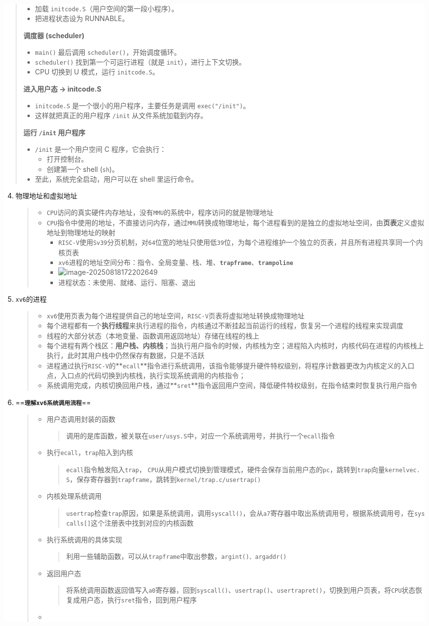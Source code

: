    > - 加载 `initcode.S`（用户空间的第一段小程序）。
   > - 把进程状态设为 RUNNABLE。
   >
   > **调度器 (scheduler)**
   >
   > - `main()` 最后调用 `scheduler()`，开始调度循环。
   > - `scheduler()` 找到第一个可运行进程（就是 `init`），进行上下文切换。
   > - CPU 切换到 U 模式，运行 `initcode.S`。
   >
   > **进入用户态 → initcode.S**
   >
   > - `initcode.S` 是一个很小的用户程序，主要任务是调用 `exec("/init")`。
   > - 这样就把真正的用户程序 `/init` 从文件系统加载到内存。
   >
   > **运行 `/init` 用户程序**
   >
   > - `/init` 是一个用户空间 C 程序，它会执行：
   >   - 打开控制台。
   >   - 创建第一个 shell (`sh`)。
   > - 至此，系统完全启动，用户可以在 shell 里运行命令。

4. 物理地址和虚拟地址

   > - `CPU`访问的真实硬件内存地址，没有`MMU`的系统中，程序访问的就是物理地址
   > - `CPU`指令中使用的地址，不直接访问内存，通过`MMU`转换成物理地址，每个进程看到的是独立的虚拟地址空间，由**页表**定义虚拟地址到物理地址的映射
   >   - `RISC-V`使用`Sv39`分页机制，对`64`位宽的地址只使用低`39`位，为每个进程维护一个独立的页表，并且所有进程共享同一个内核页表
   >   - `xv6`进程的地址空间分布：指令、全局变量、栈、堆、**`trapframe`**、**`trampoline`**
   >   - ![image-20250818172202649](C:\Users\19855\AppData\Roaming\Typora\typora-user-images\image-20250818172202649.png)
   >   - 进程状态：未使用、就绪、运行、阻塞、退出

5. `xv6`的进程

   > - `xv6`使用页表为每个进程提供自己的地址空间，`RISC-V`页表将虚拟地址转换成物理地址
   > - 每个进程都有一个**执行线程**来执行进程的指令，内核通过不断挂起当前运行的线程，恢复另一个进程的线程来实现调度
   > - 线程的大部分状态（本地变量、函数调用返回地址）存储在线程的栈上
   > - 每个进程有两个栈区：**用户栈、内核栈**；当执行用户指令的时候，内核栈为空；进程陷入内核时，内核代码在进程的内核栈上执行，此时其用户栈中仍然保存有数据，只是不活跃
   > - 进程通过执行`RISC-V`的**`ecall`**指令进行系统调用，该指令能够提升硬件特权级别，将程序计数器更改为内核定义的入口点，入口点的代码切换到内核栈，执行实现系统调用的内核指令；
   > - 系统调用完成，内核切换回用户栈，通过**`sret`**指令返回用户空间，降低硬件特权级别，在指令结束时恢复执行用户指令

6. ==**`理解xv6系统调用流程`**==

   > - 用户态调用封装的函数
   >
   >   > 调用的是库函数，被关联在`user/usys.S`中，对应一个系统调用号，并执行一个`ecall`指令
   >
   > - 执行`ecall`，`trap`陷入到内核
   >
   >   > `ecall`指令触发陷入`trap`， `CPU`从用户模式切换到管理模式，硬件会保存当前用户态的`pc`，跳转到`trap`向量`kernelvec.S`，保存寄存器到`trapframe`，跳转到`kernel/trap.c/usertrap()`
   >
   > - 内核处理系统调用
   >
   >   > `usertrap`检查`trap`原因，如果是系统调用，调用`syscall()`，会从`a7`寄存器中取出系统调用号，根据系统调用号，在`syscalls[]`这个注册表中找到对应的内核函数
   >
   > - 执行系统调用的具体实现
   >
   >   > 利用一些辅助函数，可以从`trapframe`中取出参数，`argint()、argaddr()`
   >
   > - 返回用户态
   >
   >   > 将系统调用函数返回值写入`a0`寄存器，回到`syscall()`、`usertrap()`、`usertrapret()`，切换到用户页表，将`CPU`状态恢复成用户态，执行`sret`指令，回到用户程序
   >
   > - ```markdown